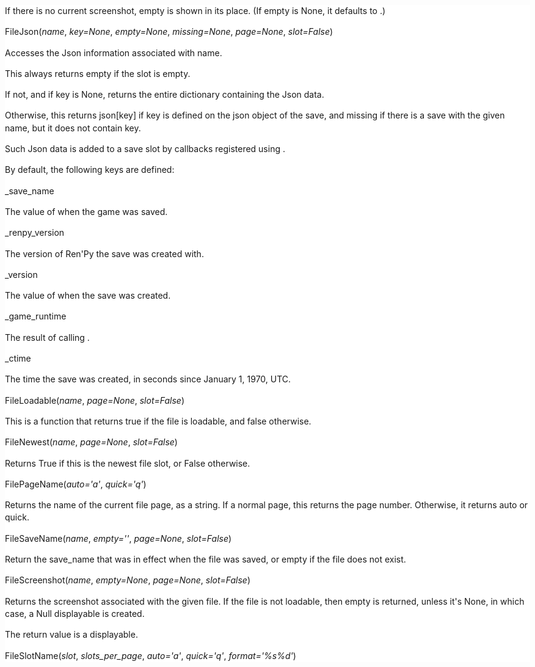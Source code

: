 If there is no current screenshot, empty is shown in its place. (If empty is None, it defaults to .)

FileJson(_name_, _key\=None_, _empty\=None_, _missing\=None_, _page\=None_, _slot\=False_)

Accesses the Json information associated with name.

This always returns empty if the slot is empty.

If not, and if key is None, returns the entire dictionary containing the Json data.

Otherwise, this returns json\[key\] if key is defined on the json object of the save, and missing if there is a save with the given name, but it does not contain key.

Such Json data is added to a save slot by callbacks registered using .

By default, the following keys are defined:

\_save\_name

The value of  when the game was saved.

\_renpy\_version

The version of Ren'Py the save was created with.

\_version

The value of  when the save was created.

\_game\_runtime

The result of calling .

\_ctime

The time the save was created, in seconds since January 1, 1970, UTC.

FileLoadable(_name_, _page\=None_, _slot\=False_)

This is a function that returns true if the file is loadable, and false otherwise.

FileNewest(_name_, _page\=None_, _slot\=False_)

Returns True if this is the newest file slot, or False otherwise.

FilePageName(_auto\='a'_, _quick\='q'_)

Returns the name of the current file page, as a string. If a normal page, this returns the page number. Otherwise, it returns auto or quick.

FileSaveName(_name_, _empty\=''_, _page\=None_, _slot\=False_)

Return the save\_name that was in effect when the file was saved, or empty if the file does not exist.

FileScreenshot(_name_, _empty\=None_, _page\=None_, _slot\=False_)

Returns the screenshot associated with the given file. If the file is not loadable, then empty is returned, unless it's None, in which case, a Null displayable is created.

The return value is a displayable.

FileSlotName(_slot_, _slots\_per\_page_, _auto\='a'_, _quick\='q'_, _format\='%s%d'_)

